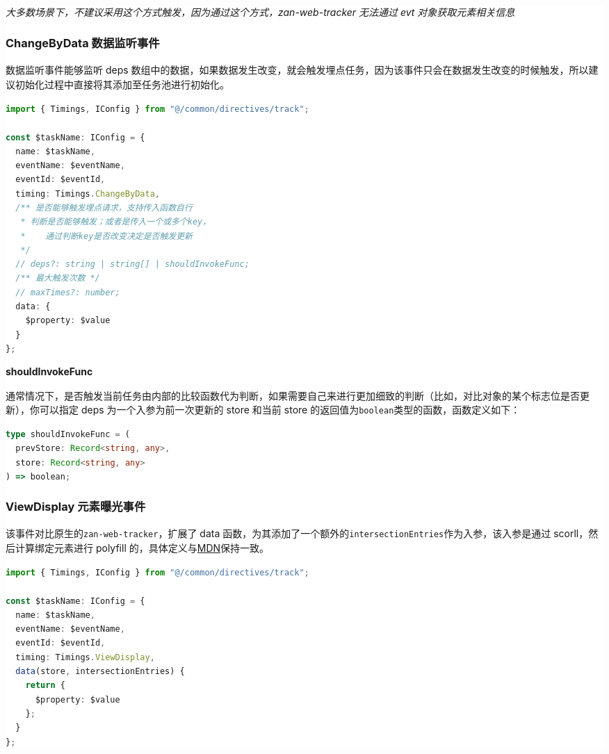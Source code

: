 _大多数场景下，不建议采用这个方式触发，因为通过这个方式，zan-web-tracker 无法通过 evt 对象获取元素相关信息_

### ChangeByData 数据监听事件

数据监听事件能够监听 deps 数组中的数据，如果数据发生改变，就会触发埋点任务，因为该事件只会在数据发生改变的时候触发，所以建议初始化过程中直接将其添加至任务池进行初始化。

```typescript
import { Timings, IConfig } from "@/common/directives/track";

const $taskName: IConfig = {
  name: $taskName,
  eventName: $eventName,
  eventId: $eventId,
  timing: Timings.ChangeByData,
  /** 是否能够触发埋点请求，支持传入函数自行
   * 判断是否能够触发；或者是传入一个或多个key，
   *	通过判断key是否改变决定是否触发更新
   */
  // deps?: string | string[] | shouldInvokeFunc;
  /** 最大触发次数 */
  // maxTimes?: number;
  data: {
    $property: $value
  }
};
```

**shouldInvokeFunc**

通常情况下，是否触发当前任务由内部的比较函数代为判断，如果需要自己来进行更加细致的判断（比如，对比对象的某个标志位是否更新），你可以指定 deps 为一个入参为前一次更新的 store 和当前 store 的返回值为`boolean`类型的函数，函数定义如下：

```typescript
type shouldInvokeFunc = (
  prevStore: Record<string, any>,
  store: Record<string, any>
) => boolean;
```

### ViewDisplay 元素曝光事件

该事件对比原生的`zan-web-tracker`，扩展了 data 函数，为其添加了一个额外的`intersectionEntries`作为入参，该入参是通过 scorll，然后计算绑定元素进行 polyfill 的，具体定义与[MDN](*https://developer.mozilla.org/en-US/docs/Web/API/IntersectionObserverEntry*)保持一致。

```typescript
import { Timings, IConfig } from "@/common/directives/track";

const $taskName: IConfig = {
  name: $taskName,
  eventName: $eventName,
  eventId: $eventId,
  timing: Timings.ViewDisplay,
  data(store, intersectionEntries) {
    return {
      $property: $value
    };
  }
};
```
